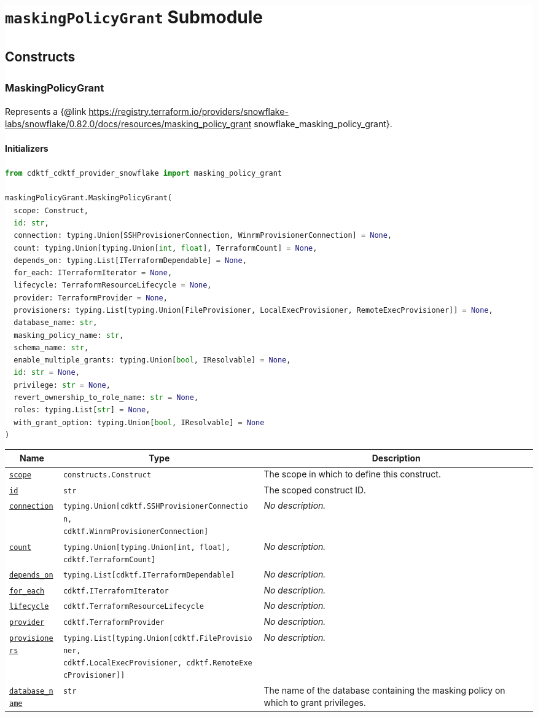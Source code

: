 # `maskingPolicyGrant` Submodule <a name="`maskingPolicyGrant` Submodule" id="@cdktf/provider-snowflake.maskingPolicyGrant"></a>

## Constructs <a name="Constructs" id="Constructs"></a>

### MaskingPolicyGrant <a name="MaskingPolicyGrant" id="@cdktf/provider-snowflake.maskingPolicyGrant.MaskingPolicyGrant"></a>

Represents a {@link https://registry.terraform.io/providers/snowflake-labs/snowflake/0.82.0/docs/resources/masking_policy_grant snowflake_masking_policy_grant}.

#### Initializers <a name="Initializers" id="@cdktf/provider-snowflake.maskingPolicyGrant.MaskingPolicyGrant.Initializer"></a>

```python
from cdktf_cdktf_provider_snowflake import masking_policy_grant

maskingPolicyGrant.MaskingPolicyGrant(
  scope: Construct,
  id: str,
  connection: typing.Union[SSHProvisionerConnection, WinrmProvisionerConnection] = None,
  count: typing.Union[typing.Union[int, float], TerraformCount] = None,
  depends_on: typing.List[ITerraformDependable] = None,
  for_each: ITerraformIterator = None,
  lifecycle: TerraformResourceLifecycle = None,
  provider: TerraformProvider = None,
  provisioners: typing.List[typing.Union[FileProvisioner, LocalExecProvisioner, RemoteExecProvisioner]] = None,
  database_name: str,
  masking_policy_name: str,
  schema_name: str,
  enable_multiple_grants: typing.Union[bool, IResolvable] = None,
  id: str = None,
  privilege: str = None,
  revert_ownership_to_role_name: str = None,
  roles: typing.List[str] = None,
  with_grant_option: typing.Union[bool, IResolvable] = None
)
```

| **Name** | **Type** | **Description** |
| --- | --- | --- |
| <code><a href="#@cdktf/provider-snowflake.maskingPolicyGrant.MaskingPolicyGrant.Initializer.parameter.scope">scope</a></code> | <code>constructs.Construct</code> | The scope in which to define this construct. |
| <code><a href="#@cdktf/provider-snowflake.maskingPolicyGrant.MaskingPolicyGrant.Initializer.parameter.id">id</a></code> | <code>str</code> | The scoped construct ID. |
| <code><a href="#@cdktf/provider-snowflake.maskingPolicyGrant.MaskingPolicyGrant.Initializer.parameter.connection">connection</a></code> | <code>typing.Union[cdktf.SSHProvisionerConnection, cdktf.WinrmProvisionerConnection]</code> | *No description.* |
| <code><a href="#@cdktf/provider-snowflake.maskingPolicyGrant.MaskingPolicyGrant.Initializer.parameter.count">count</a></code> | <code>typing.Union[typing.Union[int, float], cdktf.TerraformCount]</code> | *No description.* |
| <code><a href="#@cdktf/provider-snowflake.maskingPolicyGrant.MaskingPolicyGrant.Initializer.parameter.dependsOn">depends_on</a></code> | <code>typing.List[cdktf.ITerraformDependable]</code> | *No description.* |
| <code><a href="#@cdktf/provider-snowflake.maskingPolicyGrant.MaskingPolicyGrant.Initializer.parameter.forEach">for_each</a></code> | <code>cdktf.ITerraformIterator</code> | *No description.* |
| <code><a href="#@cdktf/provider-snowflake.maskingPolicyGrant.MaskingPolicyGrant.Initializer.parameter.lifecycle">lifecycle</a></code> | <code>cdktf.TerraformResourceLifecycle</code> | *No description.* |
| <code><a href="#@cdktf/provider-snowflake.maskingPolicyGrant.MaskingPolicyGrant.Initializer.parameter.provider">provider</a></code> | <code>cdktf.TerraformProvider</code> | *No description.* |
| <code><a href="#@cdktf/provider-snowflake.maskingPolicyGrant.MaskingPolicyGrant.Initializer.parameter.provisioners">provisioners</a></code> | <code>typing.List[typing.Union[cdktf.FileProvisioner, cdktf.LocalExecProvisioner, cdktf.RemoteExecProvisioner]]</code> | *No description.* |
| <code><a href="#@cdktf/provider-snowflake.maskingPolicyGrant.MaskingPolicyGrant.Initializer.parameter.databaseName">database_name</a></code> | <code>str</code> | The name of the database containing the masking policy on which to grant privileges. |